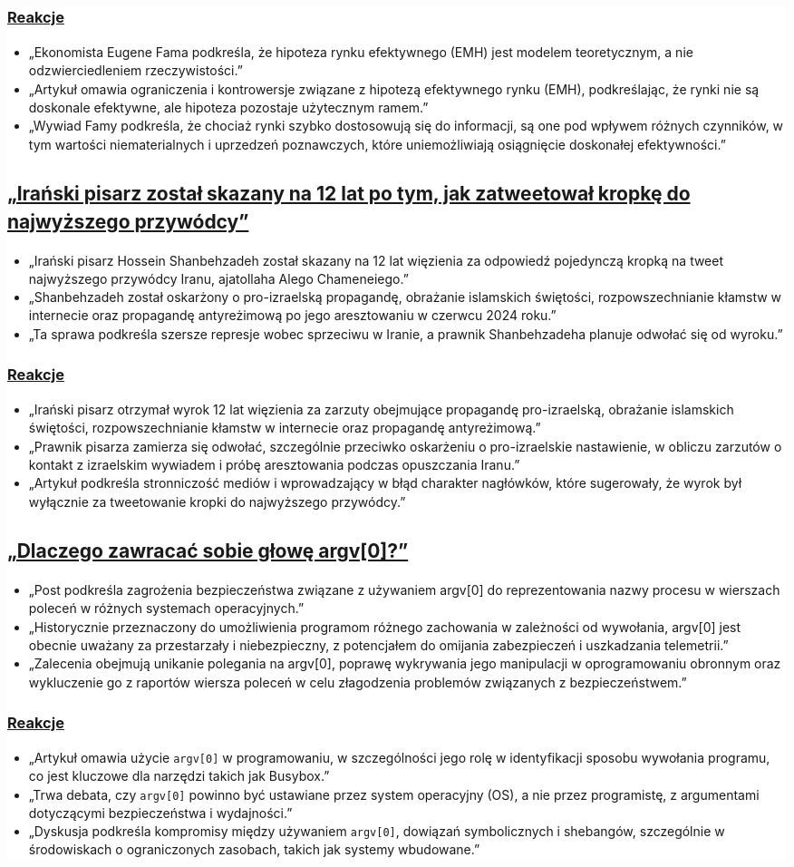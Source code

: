### [Reakcje](https://news.ycombinator.com/item?id=41432086)

- „Ekonomista Eugene Fama podkreśla, że hipoteza rynku efektywnego (EMH) jest modelem teoretycznym, a nie odzwierciedleniem rzeczywistości.”
- „Artykuł omawia ograniczenia i kontrowersje związane z hipotezą efektywnego rynku (EMH), podkreślając, że rynki nie są doskonale efektywne, ale hipoteza pozostaje użytecznym ramem.”
- „Wywiad Famy podkreśla, że chociaż rynki szybko dostosowują się do informacji, są one pod wpływem różnych czynników, w tym wartości niematerialnych i uprzedzeń poznawczych, które uniemożliwiają osiągnięcie doskonałej efektywności.”

## [„Irański pisarz został skazany na 12 lat po tym, jak zatweetował kropkę do najwyższego przywódcy”](https://www.npr.org/2024/09/02/g-s1-20579/iran-sentenced-12-years-tweet-supreme-leader)

- „Irański pisarz Hossein Shanbehzadeh został skazany na 12 lat więzienia za odpowiedź pojedynczą kropką na tweet najwyższego przywódcy Iranu, ajatollaha Alego Chameneiego.”
- „Shanbehzadeh został oskarżony o pro-izraelską propagandę, obrażanie islamskich świętości, rozpowszechnianie kłamstw w internecie oraz propagandę antyreżimową po jego aresztowaniu w czerwcu 2024 roku.”
- „Ta sprawa podkreśla szersze represje wobec sprzeciwu w Iranie, a prawnik Shanbehzadeha planuje odwołać się od wyroku.”

### [Reakcje](https://news.ycombinator.com/item?id=41429245)

- „Irański pisarz otrzymał wyrok 12 lat więzienia za zarzuty obejmujące propagandę pro-izraelską, obrażanie islamskich świętości, rozpowszechnianie kłamstw w internecie oraz propagandę antyreżimową.”
- „Prawnik pisarza zamierza się odwołać, szczególnie przeciwko oskarżeniu o pro-izraelskie nastawienie, w obliczu zarzutów o kontakt z izraelskim wywiadem i próbę aresztowania podczas opuszczania Iranu.”
- „Artykuł podkreśla stronniczość mediów i wprowadzający w błąd charakter nagłówków, które sugerowały, że wyrok był wyłącznie za tweetowanie kropki do najwyższego przywódcy.”

## [„Dlaczego zawracać sobie głowę argv[0]?”](https://www.wietzebeukema.nl/blog/why-bother-with-argv0)

- „Post podkreśla zagrożenia bezpieczeństwa związane z używaniem argv[0] do reprezentowania nazwy procesu w wierszach poleceń w różnych systemach operacyjnych.”
- „Historycznie przeznaczony do umożliwienia programom różnego zachowania w zależności od wywołania, argv[0] jest obecnie uważany za przestarzały i niebezpieczny, z potencjałem do omijania zabezpieczeń i uszkadzania telemetrii.”
- „Zalecenia obejmują unikanie polegania na argv[0], poprawę wykrywania jego manipulacji w oprogramowaniu obronnym oraz wykluczenie go z raportów wiersza poleceń w celu złagodzenia problemów związanych z bezpieczeństwem.”

### [Reakcje](https://news.ycombinator.com/item?id=41434315)

- „Artykuł omawia użycie `argv[0]` w programowaniu, w szczególności jego rolę w identyfikacji sposobu wywołania programu, co jest kluczowe dla narzędzi takich jak Busybox.”
- „Trwa debata, czy `argv[0]` powinno być ustawiane przez system operacyjny (OS), a nie przez programistę, z argumentami dotyczącymi bezpieczeństwa i wydajności.”
- „Dyskusja podkreśla kompromisy między używaniem `argv[0]`, dowiązań symbolicznych i shebangów, szczególnie w środowiskach o ograniczonych zasobach, takich jak systemy wbudowane.”
